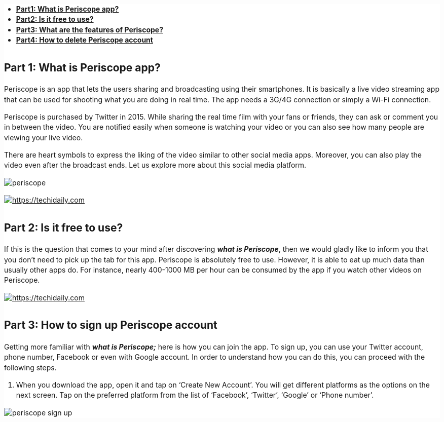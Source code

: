 * [**Part1: What is Periscope app?**](#part1)
* [**Part2: Is it free to use?**](#part2)
* [**Part3: What are the features of Periscope?**](#part3)
* [**Part4: How to delete Periscope account**](#part4)

## Part 1: What is Periscope app?

 Periscope is an app that lets the users sharing and broadcasting using their smartphones. It is basically a live video streaming app that can be used for shooting what you are doing in real time. The app needs a 3G/4G connection or simply a Wi-Fi connection.

 Periscope is purchased by Twitter in 2015\. While sharing the real time film with your fans or friends, they can ask or comment you in between the video. You are notified easily when someone is watching your video or you can also see how many people are viewing your live video.

 There are heart symbols to express the liking of the video similar to other social media apps. Moreover, you can also play the video even after the broadcast ends. Let us explore more about this social media platform.

![periscope](https://images.wondershare.com/filmora/article-images/periscope.JPG)


<a href="https://unicoeye.pxf.io/c/5597632/2134493/18498" target="_top" id="2134493">
  <img src="//a.impactradius-go.com/display-ad/18498-2134493" border="0" alt="https://techidaily.com" width="728" height="90"/>
</a>
<img height="0" width="0" src="https://unicoeye.pxf.io/i/5597632/2134493/18498" style="position:absolute;visibility:hidden;" border="0" />

## Part 2: Is it free to use?

 If this is the question that comes to your mind after discovering **_what is Periscope_**, then we would gladly like to inform you that you don’t need to pick up the tab for this app. Periscope is absolutely free to use. However, it is able to eat up much data than usually other apps do. For instance, nearly 400-1000 MB per hour can be consumed by the app if you watch other videos on Periscope.


<a href="https://appsumo.8odi.net/c/5597632/2118311/7443" target="_top" id="2118311">
  <img src="//a.impactradius-go.com/display-ad/7443-2118311" border="0" alt="https://techidaily.com" width="728" height="90"/>
</a>
<img height="0" width="0" src="https://appsumo.8odi.net/i/5597632/2118311/7443" style="position:absolute;visibility:hidden;" border="0" />

## Part 3: How to sign up Periscope account

 Getting more familiar with **_what is Periscope;_** here is how you can join the app. To sign up, you can use your Twitter account, phone number, Facebook or even with Google account. In order to understand how you can do this, you can proceed with the following steps.

1. When you download the app, open it and tap on ‘Create New Account’. You will get different platforms as the options on the next screen. Tap on the preferred platform from the list of ‘Facebook’, ‘Twitter’, ‘Google’ or ‘Phone number’.
  
![periscope sign up](https://images.wondershare.com/filmora/article-images/periscope-sign-up.JPG)
